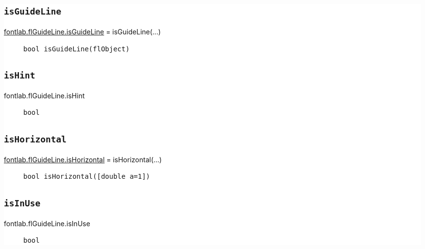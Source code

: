 

<a name="fontlab.flGuideLine.isGuideLine"></a>

## `isGuideLine`


<dl class="function"><dt><a name="-fontlab.flGuideLine.isGuideLine" href="#-fontlab.flGuideLine.isGuideLine"><span class="function-name">fontlab.flGuideLine.isGuideLine</span></a> = isGuideLine<span class="argspec">(...)</span></dt><dd>

<pre class="doc" markdown="0">bool isGuideLine(flObject)</pre>

</dd></dl>



<a name="fontlab.flGuideLine.isHint"></a>

## `isHint`


<dl class="descriptor"><dt>fontlab.flGuideLine.isHint</dt>
<dd>

<pre class="doc" markdown="0">bool</pre>

</dd>
</dl>



<a name="fontlab.flGuideLine.isHorizontal"></a>

## `isHorizontal`


<dl class="function"><dt><a name="-fontlab.flGuideLine.isHorizontal" href="#-fontlab.flGuideLine.isHorizontal"><span class="function-name">fontlab.flGuideLine.isHorizontal</span></a> = isHorizontal<span class="argspec">(...)</span></dt><dd>

<pre class="doc" markdown="0">bool isHorizontal([double a=1])</pre>

</dd></dl>



<a name="fontlab.flGuideLine.isInUse"></a>

## `isInUse`


<dl class="descriptor"><dt>fontlab.flGuideLine.isInUse</dt>
<dd>

<pre class="doc" markdown="0">bool</pre>

</dd>
</dl>


